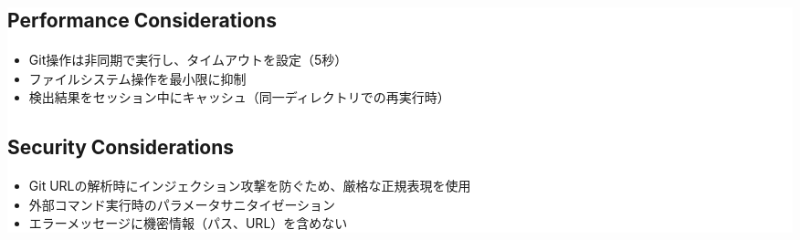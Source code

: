 ## Performance Considerations

- Git操作は非同期で実行し、タイムアウトを設定（5秒）
- ファイルシステム操作を最小限に抑制
- 検出結果をセッション中にキャッシュ（同一ディレクトリでの再実行時）

## Security Considerations

- Git URLの解析時にインジェクション攻撃を防ぐため、厳格な正規表現を使用
- 外部コマンド実行時のパラメータサニタイゼーション
- エラーメッセージに機密情報（パス、URL）を含めない
